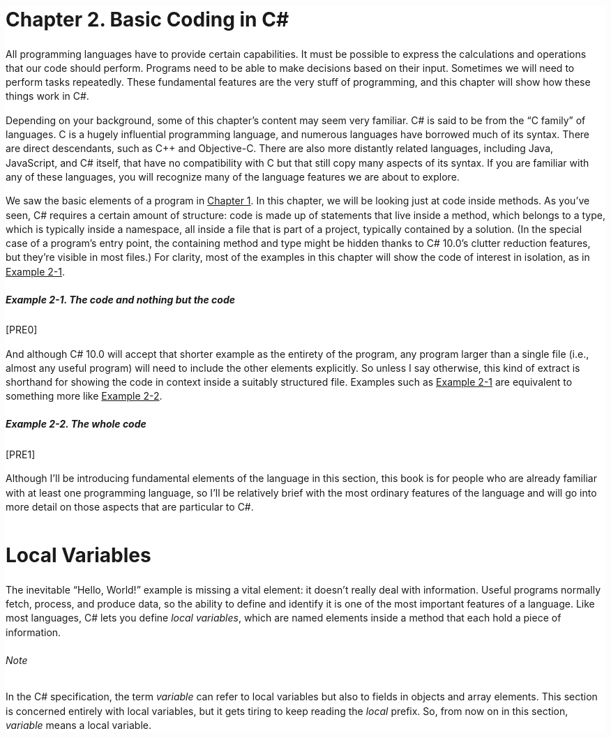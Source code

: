 # Chapter 2\. Basic Coding in C#

All programming languages have to provide certain capabilities. It must be possible to express the calculations and operations that our code should perform. Programs need to be able to make decisions based on their input. Sometimes we will need to perform tasks repeatedly. These fundamental features are the very stuff of programming, and this chapter will show how these things work in C#.

Depending on your background, some of this chapter’s content may seem very familiar. C# is said to be from the “C family” of languages. C is a hugely influential programming language, and numerous languages have borrowed much of its syntax. There are direct descendants, such as C++ and Objective-C. There are also more distantly related languages, including Java, JavaScript, and C# itself, that have no compatibility with C but that still copy many aspects of its syntax. If you are familiar with any of these languages, you will recognize many of the language features we are about to explore.

We saw the basic elements of a program in [Chapter 1](ch01.xhtml#ch_introducing_csharp). In this chapter, we will be looking just at code inside methods. As you’ve seen, C# requires a certain amount of structure: code is made up of statements that live inside a method, which belongs to a type, which is typically inside a namespace, all inside a file that is part of a project, typically contained by a solution. (In the special case of a program’s entry point, the containing method and type might be hidden thanks to C# 10.0’s clutter reduction features, but they’re visible in most files.) For clarity, most of the examples in this chapter will show the code of interest in isolation, as in [Example 2-1](#codecomma_and_nothing_but_the_code).

##### Example 2-1\. The code and nothing but the code

[PRE0]

And although C# 10.0 will accept that shorter example as the entirety of the program, any program larger than a single file (i.e., almost any useful program) will need to include the other elements explicitly. So unless I say otherwise, this kind of extract is shorthand for showing the code in context inside a suitably structured file. Examples such as [Example 2-1](#codecomma_and_nothing_but_the_code) are equivalent to something more like [Example 2-2](#whole_code).

##### Example 2-2\. The whole code

[PRE1]

Although I’ll be introducing fundamental elements of the language in this section, this book is for people who are already familiar with at least one programming language, so I’ll be relatively brief with the most ordinary features of the language and will go into more detail on those aspects that are particular to C#.

# Local Variables

The inevitable “Hello, World!” example is missing a vital element: it doesn’t really deal with information. Useful programs normally fetch, process, and produce data, so the ability to define and identify it is one of the most important features of a language. Like most languages, C# lets you define *local variables*, which are named elements inside a method that each hold a piece of information.

###### Note

In the C# specification, the term *variable* can refer to local variables but also to fields in objects and array elements. This section is concerned entirely with local variables, but it gets tiring to keep reading the *local* prefix. So, from now on in this section, *variable* means a local variable.
